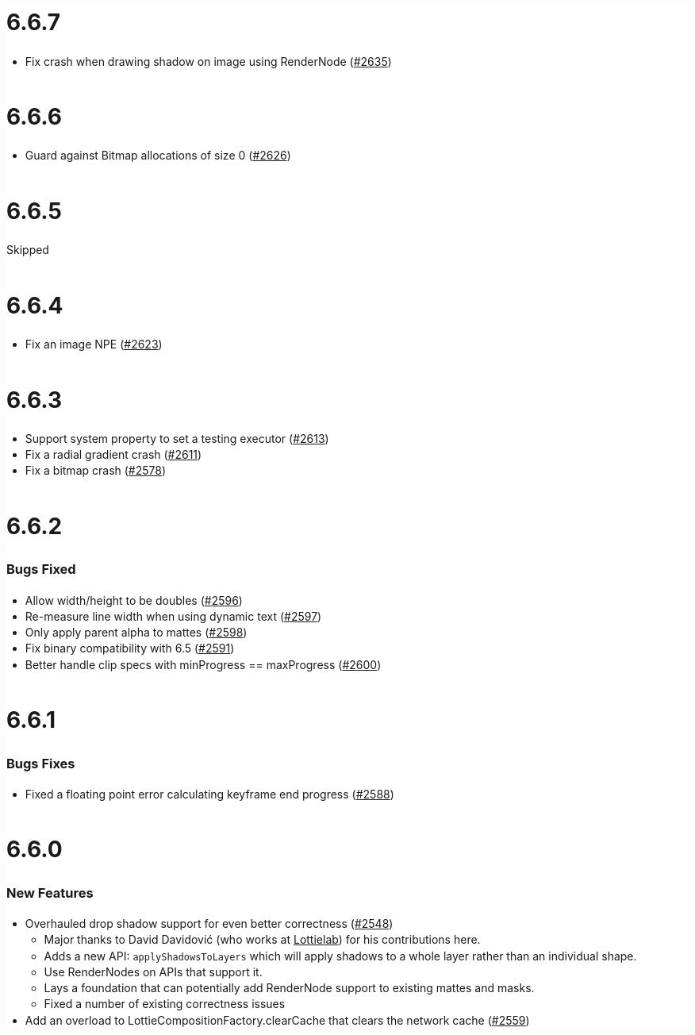 # 6.6.7
* Fix crash when drawing shadow on image using RenderNode ([#2635](https://github.com/airbnb/lottie-android/pull/2635))

# 6.6.6
* Guard against Bitmap allocations of size 0 ([#2626](https://github.com/airbnb/lottie-android/pull/2626))

# 6.6.5
Skipped

# 6.6.4
* Fix an image NPE ([#2623](https://github.com/airbnb/lottie-android/pull/2623))

# 6.6.3
* Support system property to set a testing executor ([#2613](https://github.com/airbnb/lottie-android/pull/2613))
* Fix a radial gradient crash ([#2611](https://github.com/airbnb/lottie-android/pull/2611))
* Fix a bitmap crash ([#2578](https://github.com/airbnb/lottie-android/pull/2578))

# 6.6.2
### Bugs Fixed
* Allow width/height to be doubles ([#2596](https://github.com/airbnb/lottie-android/pull/2596))
* Re-measure line width when using dynamic text ([#2597](https://github.com/airbnb/lottie-android/pull/2597))
* Only apply parent alpha to mattes ([#2598](https://github.com/airbnb/lottie-android/pull/2598))
* Fix binary compatibility with 6.5 ([#2591](https://github.com/airbnb/lottie-android/pull/2591))
* Better handle clip specs with minProgress == maxProgress ([#2600](https://github.com/airbnb/lottie-android/pull/2600))

# 6.6.1
### Bugs Fixes
* Fixed a floating point error calculating keyframe end progress ([#2588](https://github.com/airbnb/lottie-android/pull/2588))

# 6.6.0
### New Features
* Overhauled drop shadow support for even better correctness ([#2548](https://github.com/airbnb/lottie-android/pull/2548))
  * Major thanks to David Davidović (who works at [Lottielab](https://www.lottielab.com/)) for his contributions here.
  * Adds a new API: `applyShadowsToLayers` which will apply shadows to a whole layer rather than an individual shape.
  * Use RenderNodes on APIs that support it.
  * Lays a foundation that can potentially add RenderNode support to existing mattes and masks.
  * Fixed a number of existing correctness issues
* Add an overload to LottieCompositionFactory.clearCache that clears the network cache ([#2559](https://github.com/airbnb/lottie-android/pull/2559/))
